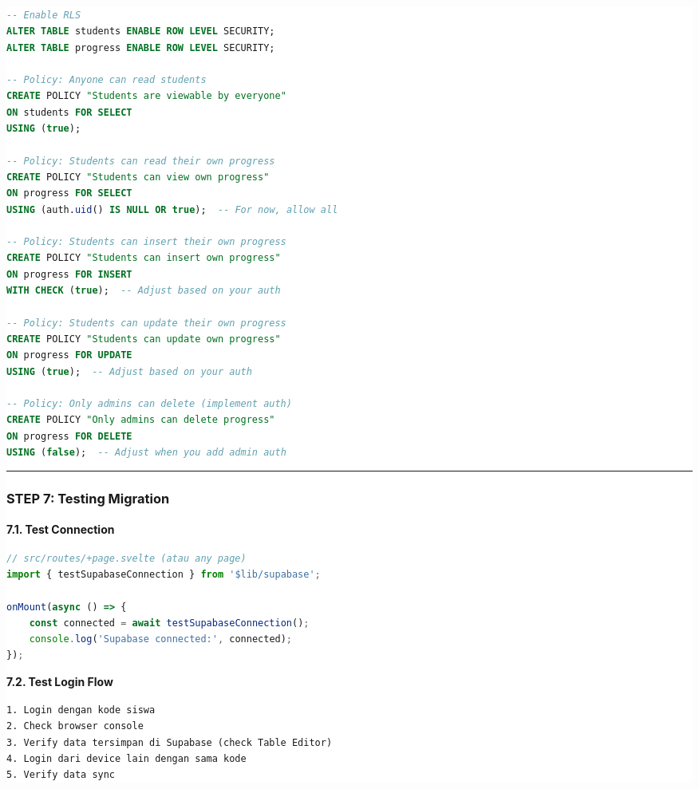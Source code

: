 ```sql
-- Enable RLS
ALTER TABLE students ENABLE ROW LEVEL SECURITY;
ALTER TABLE progress ENABLE ROW LEVEL SECURITY;

-- Policy: Anyone can read students
CREATE POLICY "Students are viewable by everyone"
ON students FOR SELECT
USING (true);

-- Policy: Students can read their own progress
CREATE POLICY "Students can view own progress"
ON progress FOR SELECT
USING (auth.uid() IS NULL OR true);  -- For now, allow all

-- Policy: Students can insert their own progress
CREATE POLICY "Students can insert own progress"
ON progress FOR INSERT
WITH CHECK (true);  -- Adjust based on your auth

-- Policy: Students can update their own progress
CREATE POLICY "Students can update own progress"
ON progress FOR UPDATE
USING (true);  -- Adjust based on your auth

-- Policy: Only admins can delete (implement auth)
CREATE POLICY "Only admins can delete progress"
ON progress FOR DELETE
USING (false);  -- Adjust when you add admin auth
```

---

### **STEP 7: Testing Migration**

**7.1. Test Connection**

```typescript
// src/routes/+page.svelte (atau any page)
import { testSupabaseConnection } from '$lib/supabase';

onMount(async () => {
	const connected = await testSupabaseConnection();
	console.log('Supabase connected:', connected);
});
```

**7.2. Test Login Flow**

```
1. Login dengan kode siswa
2. Check browser console
3. Verify data tersimpan di Supabase (check Table Editor)
4. Login dari device lain dengan sama kode
5. Verify data sync
```
